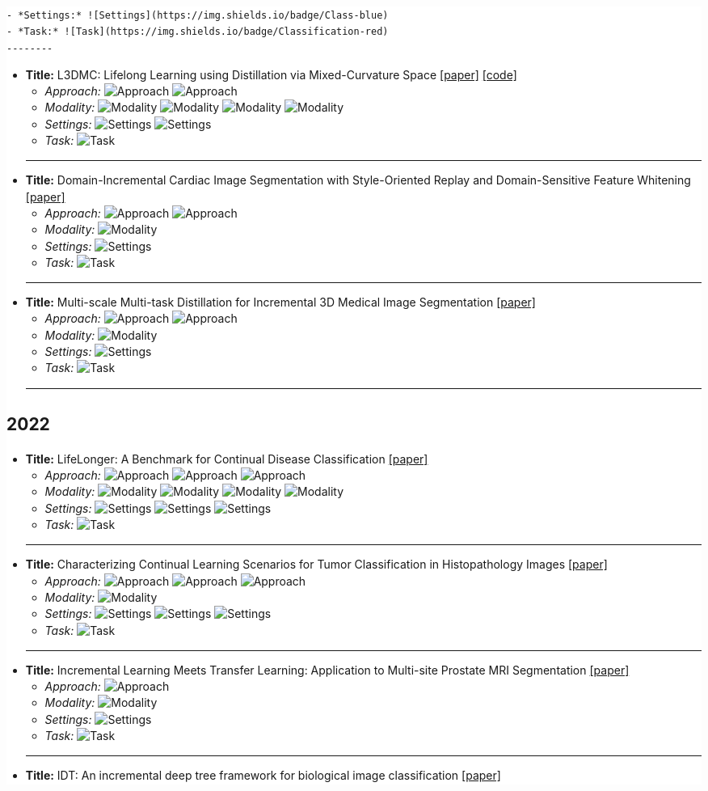     - *Settings:* ![Settings](https://img.shields.io/badge/Class-blue) 
    - *Task:* ![Task](https://img.shields.io/badge/Classification-red)
    --------
- **Title:** L3DMC: Lifelong Learning using Distillation via Mixed-Curvature Space [[paper]](https://arxiv.org/abs/2307.16459) [[code]](https://github.com/csiro-robotics/L3DMC)
    - *Approach:* ![Approach](https://img.shields.io/badge/Replay-green) ![Approach](https://img.shields.io/badge/Regularization-green) 
    - *Modality:* ![Modality](https://img.shields.io/badge/Microscope-yellow) ![Modality](https://img.shields.io/badge/CT-yellow) ![Modality](https://img.shields.io/badge/Pathology-yellow) ![Modality](https://img.shields.io/badge/Microscope-yellow) 
    - *Settings:* ![Settings](https://img.shields.io/badge/Task-blue) ![Settings](https://img.shields.io/badge/Domain-blue) 
    - *Task:* ![Task](https://img.shields.io/badge/Classification-red)
    --------
- **Title:** Domain-Incremental Cardiac Image Segmentation with Style-Oriented Replay and Domain-Sensitive Feature Whitening [[paper]](https://pubmed.ncbi.nlm.nih.gov/36191115/)
    - *Approach:* ![Approach](https://img.shields.io/badge/Replay-green) ![Approach](https://img.shields.io/badge/Regularization-green) 
    - *Modality:* ![Modality](https://img.shields.io/badge/MRI-yellow) 
    - *Settings:* ![Settings](https://img.shields.io/badge/Domain-blue) 
    - *Task:* ![Task](https://img.shields.io/badge/Segmentation-red)
    --------
- **Title:** Multi-scale Multi-task Distillation for Incremental 3D Medical Image Segmentation [[paper]](https://link.springer.com/chapter/10.1007/978-3-031-25066-8_20)
    - *Approach:* ![Approach](https://img.shields.io/badge/Replay-green) ![Approach](https://img.shields.io/badge/Regularization-green) 
    - *Modality:* ![Modality](https://img.shields.io/badge/MRI-yellow) 
    - *Settings:* ![Settings](https://img.shields.io/badge/Domain-blue) 
    - *Task:* ![Task](https://img.shields.io/badge/Segmentation-red)
    --------

## 2022
- **Title:** LifeLonger: A Benchmark for Continual Disease Classification [[paper]](https://arxiv.org/abs/2204.05737)
    - *Approach:* ![Approach](https://img.shields.io/badge/Replay-green) ![Approach](https://img.shields.io/badge/Regularization-green) ![Approach](https://img.shields.io/badge/Dynamic-green) 
    - *Modality:* ![Modality](https://img.shields.io/badge/Microscope-yellow) ![Modality](https://img.shields.io/badge/CT-yellow) ![Modality](https://img.shields.io/badge/Pathology-yellow) ![Modality](https://img.shields.io/badge/Microscope-yellow) 
    - *Settings:* ![Settings](https://img.shields.io/badge/Task-blue) ![Settings](https://img.shields.io/badge/Domain-blue) ![Settings](https://img.shields.io/badge/Class-blue) 
    - *Task:* ![Task](https://img.shields.io/badge/Classification-red)
    --------
- **Title:** Characterizing Continual Learning Scenarios for Tumor Classification in Histopathology Images [[paper]](https://link.springer.com/chapter/10.1007/978-3-031-16961-8_18)
    - *Approach:* ![Approach](https://img.shields.io/badge/Replay-green) ![Approach](https://img.shields.io/badge/Regularization-green) ![Approach](https://img.shields.io/badge/Dynamic-green) 
    - *Modality:* ![Modality](https://img.shields.io/badge/Histopathology-yellow) 
    - *Settings:* ![Settings](https://img.shields.io/badge/Task-blue) ![Settings](https://img.shields.io/badge/Domain-blue) ![Settings](https://img.shields.io/badge/Class-blue) 
    - *Task:* ![Task](https://img.shields.io/badge/Classification-red)
    --------
- **Title:** Incremental Learning Meets Transfer Learning: Application to Multi-site Prostate MRI Segmentation [[paper]](https://arxiv.org/abs/2206.01369)
    - *Approach:* ![Approach](https://img.shields.io/badge/Dynamic-green) 
    - *Modality:* ![Modality](https://img.shields.io/badge/MRI-yellow) 
    - *Settings:* ![Settings](https://img.shields.io/badge/Domain-blue) 
    - *Task:* ![Task](https://img.shields.io/badge/Segmentation-red)
    --------
- **Title:** IDT: An incremental deep tree framework for biological image classification [[paper]](https://www.sciencedirect.com/science/article/pii/S0933365722001464)